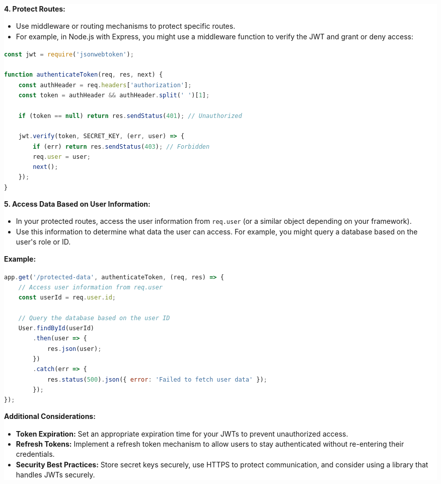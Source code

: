 **4. Protect Routes:**
   - Use middleware or routing mechanisms to protect specific routes.
   - For example, in Node.js with Express, you might use a middleware function to verify the JWT and grant or deny access:

   ```javascript
   const jwt = require('jsonwebtoken');

   function authenticateToken(req, res, next) {
       const authHeader = req.headers['authorization'];
       const token = authHeader && authHeader.split(' ')[1];

       if (token == null) return res.sendStatus(401); // Unauthorized

       jwt.verify(token, SECRET_KEY, (err, user) => {
           if (err) return res.sendStatus(403); // Forbidden
           req.user = user;
           next();
       });
   }
   ```

**5. Access Data Based on User Information:**
   - In your protected routes, access the user information from `req.user` (or a similar object depending on your framework).
   - Use this information to determine what data the user can access. For example, you might query a database based on the user's role or ID.

**Example:**

```javascript
app.get('/protected-data', authenticateToken, (req, res) => {
    // Access user information from req.user
    const userId = req.user.id;

    // Query the database based on the user ID
    User.findById(userId)
        .then(user => {
            res.json(user);
        })
        .catch(err => {
            res.status(500).json({ error: 'Failed to fetch user data' });
        });
});
```

**Additional Considerations:**

- **Token Expiration:** Set an appropriate expiration time for your JWTs to prevent unauthorized access.
- **Refresh Tokens:** Implement a refresh token mechanism to allow users to stay authenticated without re-entering their credentials.
- **Security Best Practices:** Store secret keys securely, use HTTPS to protect communication, and consider using a library that handles JWTs securely.

